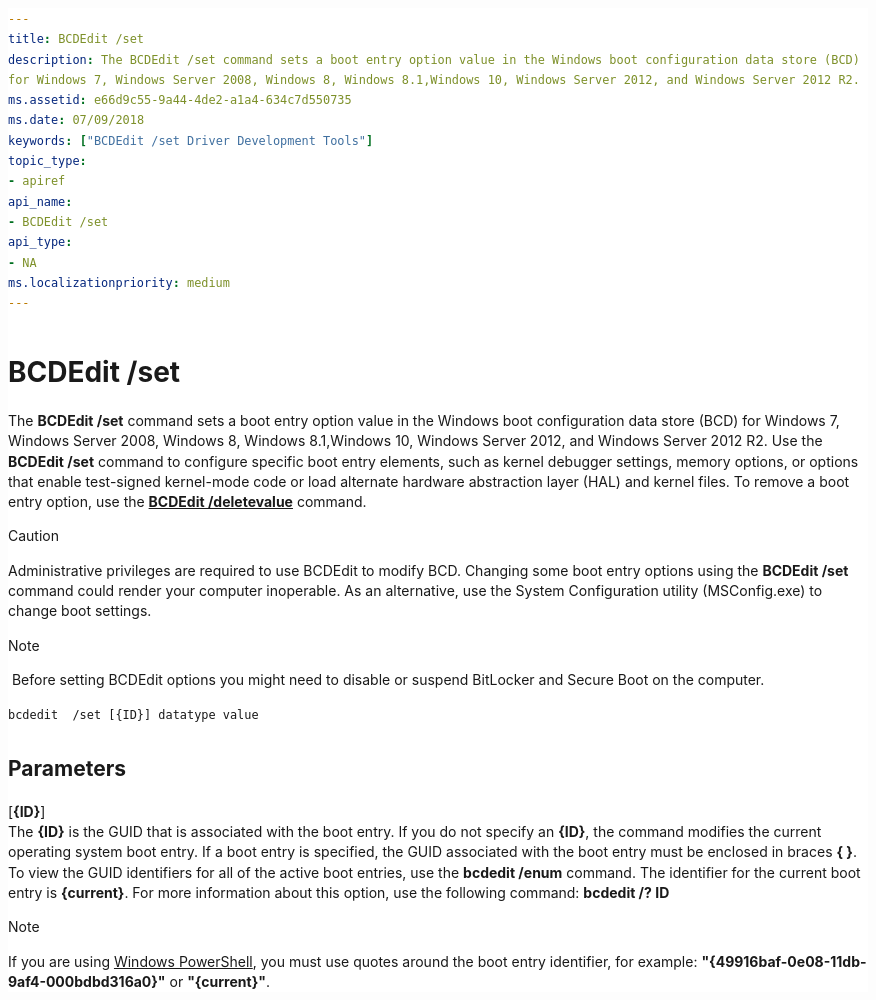 ```yaml
---
title: BCDEdit /set
description: The BCDEdit /set command sets a boot entry option value in the Windows boot configuration data store (BCD) for Windows 7, Windows Server 2008, Windows 8, Windows 8.1,Windows 10, Windows Server 2012, and Windows Server 2012 R2.
ms.assetid: e66d9c55-9a44-4de2-a1a4-634c7d550735
ms.date: 07/09/2018
keywords: ["BCDEdit /set Driver Development Tools"]
topic_type:
- apiref
api_name:
- BCDEdit /set
api_type:
- NA
ms.localizationpriority: medium
---
```


# BCDEdit /set

The **BCDEdit /set** command sets a boot entry option value in the Windows boot configuration data store (BCD) for Windows 7, Windows Server 2008, Windows 8, Windows 8.1,Windows 10, Windows Server 2012, and Windows Server 2012 R2. Use the **BCDEdit /set** command to configure specific boot entry elements, such as kernel debugger settings, memory options, or options that enable test-signed kernel-mode code or load alternate hardware abstraction layer (HAL) and kernel files. To remove a boot entry option, use the [**BCDEdit /deletevalue**](bcdedit--deletevalue.md) command.

> [!CAUTION]
> Administrative privileges are required to use BCDEdit to modify BCD. Changing some boot entry options using the **BCDEdit /set** command could render your computer inoperable. As an alternative, use the System Configuration utility (MSConfig.exe) to change boot settings.

> [!NOTE]
> Before setting BCDEdit options you might need to disable or suspend BitLocker and Secure Boot on the computer.

```syntax
bcdedit  /set [{ID}] datatype value
```

## Parameters

\[**{ID}**\]  
The **{ID}** is the GUID that is associated with the boot entry. If you do not specify an **{ID}**, the command modifies the current operating system boot entry. If a boot entry is specified, the GUID associated with the boot entry must be enclosed in braces **{ }**. To view the GUID identifiers for all of the active boot entries, use the **bcdedit /enum** command. The identifier for the current boot entry is **{current}**. For more information about this option, use the following command: **bcdedit /? ID**

> [!NOTE]
> If you are using [Windows PowerShell](http://go.microsoft.com/fwlink/p/?linkid=108518), you must use quotes around the boot entry identifier, for example: **"{49916baf-0e08-11db-9af4-000bdbd316a0}"** or **"{current}"**.
